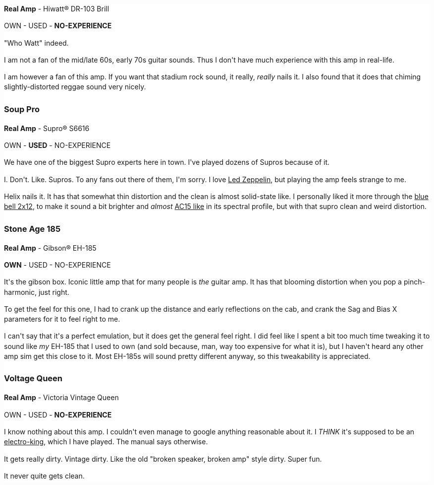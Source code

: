 **Real Amp** - Hiwatt® DR-103 Brill

OWN - USED - **NO-EXPERIENCE**

"Who Watt" indeed.

I am not a fan of the mid/late 60s, early 70s guitar sounds. Thus I don't have much experience with this amp in real-life.

I am however a fan of this amp. If you want that stadium rock sound, it really, _really_ nails it. I also found that it does that chiming slightly-distorted reggae sound very nicely.

### Soup Pro

**Real Amp** - Supro® S6616

OWN - **USED** - NO-EXPERIENCE

We have one of the biggest Supro experts here in town. I've played dozens of Supros because of it.

I. Don't. Like. Supros. To any fans out there of them, I'm sorry. I love [Led Zeppelin](https://en.wikipedia.org/wiki/Led_Zeppelin), but playing the amp feels strange to me.

Helix nails it. It has that somewhat thin distortion and the clean is almost solid-state like. I personally liked it more through the [blue bell 2x12](#2x12-blue-bell), to make it sound a bit brighter and _almost_ [AC15 like](#essex-a15) in its spectral profile, but with that supro clean and weird distortion.

### Stone Age 185

**Real Amp** - Gibson® EH-185

**OWN** - USED - NO-EXPERIENCE

It's the gibson box. Iconic little amp that for many people is _the_ guitar amp. It has that blooming distortion when you pop a pinch-harmonic, just right.

To get the feel for this one, I had to crank up the distance and early reflections on the cab, and crank the Sag and Bias X parameters for it to feel right to me.

I can't say that it's a perfect emulation, but it does get the general feel right. I did feel like I spent a bit too much time tweaking it to sound like _my_ EH-185 that I used to own (and sold because, man, way too expensive for what it is), but I haven't heard any other amp sim get this close to it. Most EH-185s will sound pretty different anyway, so this tweakability is appreciated.

### Voltage Queen

**Real Amp** - Victoria Vintage Queen

OWN - USED - **NO-EXPERIENCE**

I know nothing about this amp. I couldn't even manage to google anything reasonable about it. I _THINK_ it's supposed to be an [electro-king](http://www.victoriaamp.com/portfolio/electro-king/), which I have played. The manual says otherwise.

It gets really dirty. Vintage dirty. Like the old "broken speaker, broken amp" style dirty. Super fun.

It never quite gets clean.
